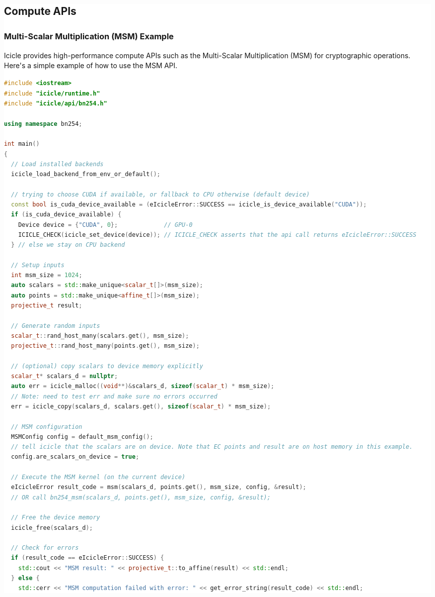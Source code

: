 
## Compute APIs

### Multi-Scalar Multiplication (MSM) Example

Icicle provides high-performance compute APIs such as the Multi-Scalar Multiplication (MSM) for cryptographic operations. Here's a simple example of how to use the MSM API.

```cpp
#include <iostream>
#include "icicle/runtime.h"
#include "icicle/api/bn254.h"

using namespace bn254;

int main()
{
  // Load installed backends
  icicle_load_backend_from_env_or_default();

  // trying to choose CUDA if available, or fallback to CPU otherwise (default device)
  const bool is_cuda_device_available = (eIcicleError::SUCCESS == icicle_is_device_available("CUDA"));
  if (is_cuda_device_available) {
    Device device = {"CUDA", 0};             // GPU-0
    ICICLE_CHECK(icicle_set_device(device)); // ICICLE_CHECK asserts that the api call returns eIcicleError::SUCCESS
  } // else we stay on CPU backend

  // Setup inputs
  int msm_size = 1024;
  auto scalars = std::make_unique<scalar_t[]>(msm_size);
  auto points = std::make_unique<affine_t[]>(msm_size);
  projective_t result;

  // Generate random inputs
  scalar_t::rand_host_many(scalars.get(), msm_size);
  projective_t::rand_host_many(points.get(), msm_size);

  // (optional) copy scalars to device memory explicitly
  scalar_t* scalars_d = nullptr;
  auto err = icicle_malloc((void**)&scalars_d, sizeof(scalar_t) * msm_size);
  // Note: need to test err and make sure no errors occurred
  err = icicle_copy(scalars_d, scalars.get(), sizeof(scalar_t) * msm_size);

  // MSM configuration
  MSMConfig config = default_msm_config();
  // tell icicle that the scalars are on device. Note that EC points and result are on host memory in this example.
  config.are_scalars_on_device = true;

  // Execute the MSM kernel (on the current device)
  eIcicleError result_code = msm(scalars_d, points.get(), msm_size, config, &result);
  // OR call bn254_msm(scalars_d, points.get(), msm_size, config, &result);

  // Free the device memory
  icicle_free(scalars_d);

  // Check for errors
  if (result_code == eIcicleError::SUCCESS) {
    std::cout << "MSM result: " << projective_t::to_affine(result) << std::endl;
  } else {
    std::cerr << "MSM computation failed with error: " << get_error_string(result_code) << std::endl;
```